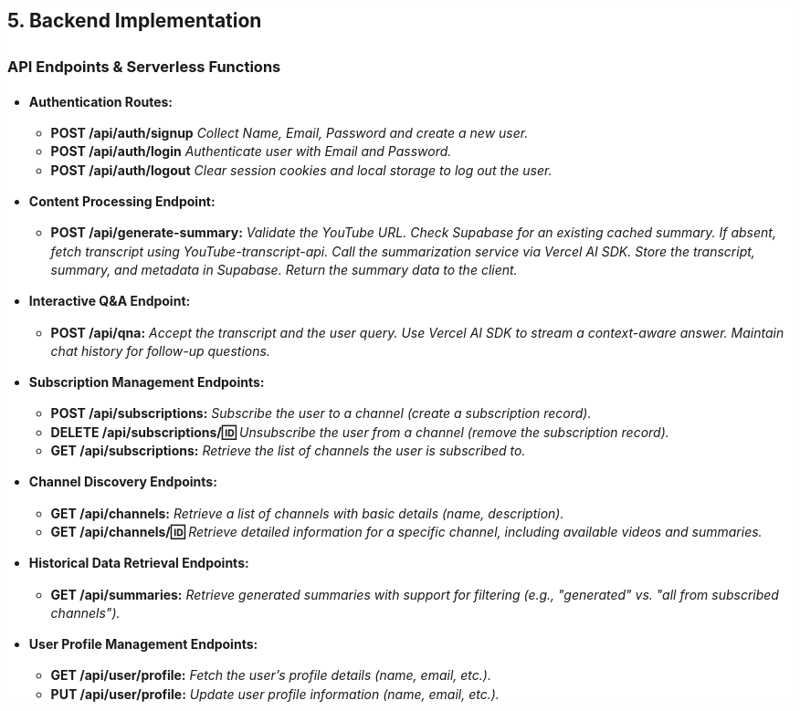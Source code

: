 ## 5. Backend Implementation

### API Endpoints & Serverless Functions

- **Authentication Routes:**

  - **POST /api/auth/signup**
    _Collect Name, Email, Password and create a new user._
  - **POST /api/auth/login**
    _Authenticate user with Email and Password._
  - **POST /api/auth/logout**
    _Clear session cookies and local storage to log out the user._

- **Content Processing Endpoint:**

  - **POST /api/generate-summary:**
    _Validate the YouTube URL._
    _Check Supabase for an existing cached summary._
    _If absent, fetch transcript using YouTube-transcript-api._
    _Call the summarization service via Vercel AI SDK._
    _Store the transcript, summary, and metadata in Supabase._
    _Return the summary data to the client._

- **Interactive Q&A Endpoint:**

  - **POST /api/qna:**
    _Accept the transcript and the user query._
    _Use Vercel AI SDK to stream a context-aware answer._
    _Maintain chat history for follow-up questions._

- **Subscription Management Endpoints:**

  - **POST /api/subscriptions:**
    _Subscribe the user to a channel (create a subscription record)._
  - **DELETE /api/subscriptions/:id:**
    _Unsubscribe the user from a channel (remove the subscription record)._
  - **GET /api/subscriptions:**
    _Retrieve the list of channels the user is subscribed to._

- **Channel Discovery Endpoints:**

  - **GET /api/channels:**
    _Retrieve a list of channels with basic details (name, description)._
  - **GET /api/channels/:id:**
    _Retrieve detailed information for a specific channel, including available videos and summaries._

- **Historical Data Retrieval Endpoints:**

  - **GET /api/summaries:**
    _Retrieve generated summaries with support for filtering (e.g., "generated" vs. "all from subscribed channels")._

- **User Profile Management Endpoints:**

  - **GET /api/user/profile:**
    _Fetch the user’s profile details (name, email, etc.)._
  - **PUT /api/user/profile:**
    _Update user profile information (name, email, etc.)._

